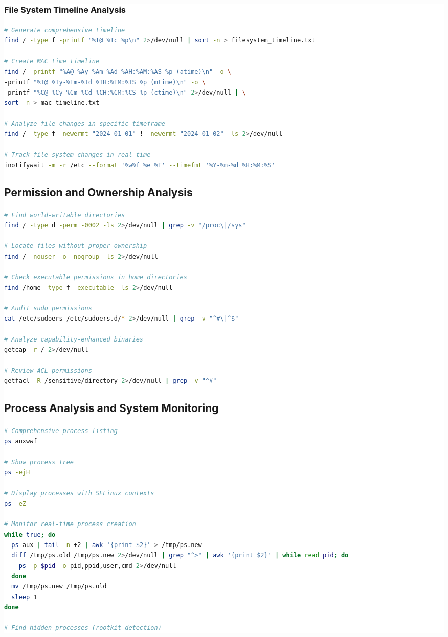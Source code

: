 ### File System Timeline Analysis

```bash
# Generate comprehensive timeline
find / -type f -printf "%T@ %Tc %p\n" 2>/dev/null | sort -n > filesystem_timeline.txt

# Create MAC time timeline
find / -printf "%A@ %Ay-%Am-%Ad %AH:%AM:%AS %p (atime)\n" -o \
-printf "%T@ %Ty-%Tm-%Td %TH:%TM:%TS %p (mtime)\n" -o \
-printf "%C@ %Cy-%Cm-%Cd %CH:%CM:%CS %p (ctime)\n" 2>/dev/null | \
sort -n > mac_timeline.txt

# Analyze file changes in specific timeframe
find / -type f -newermt "2024-01-01" ! -newermt "2024-01-02" -ls 2>/dev/null

# Track file system changes in real-time
inotifywait -m -r /etc --format '%w%f %e %T' --timefmt '%Y-%m-%d %H:%M:%S'
```

## Permission and Ownership Analysis

```bash
# Find world-writable directories
find / -type d -perm -0002 -ls 2>/dev/null | grep -v "/proc\|/sys"

# Locate files without proper ownership
find / -nouser -o -nogroup -ls 2>/dev/null

# Check executable permissions in home directories
find /home -type f -executable -ls 2>/dev/null

# Audit sudo permissions
cat /etc/sudoers /etc/sudoers.d/* 2>/dev/null | grep -v "^#\|^$"

# Analyze capability-enhanced binaries
getcap -r / 2>/dev/null

# Review ACL permissions
getfacl -R /sensitive/directory 2>/dev/null | grep -v "^#"
```

## Process Analysis and System Monitoring

```bash
# Comprehensive process listing
ps auxwwf

# Show process tree
ps -ejH

# Display processes with SELinux contexts
ps -eZ

# Monitor real-time process creation
while true; do
  ps aux | tail -n +2 | awk '{print $2}' > /tmp/ps.new
  diff /tmp/ps.old /tmp/ps.new 2>/dev/null | grep "^>" | awk '{print $2}' | while read pid; do
    ps -p $pid -o pid,ppid,user,cmd 2>/dev/null
  done
  mv /tmp/ps.new /tmp/ps.old
  sleep 1
done

# Find hidden processes (rootkit detection)
```